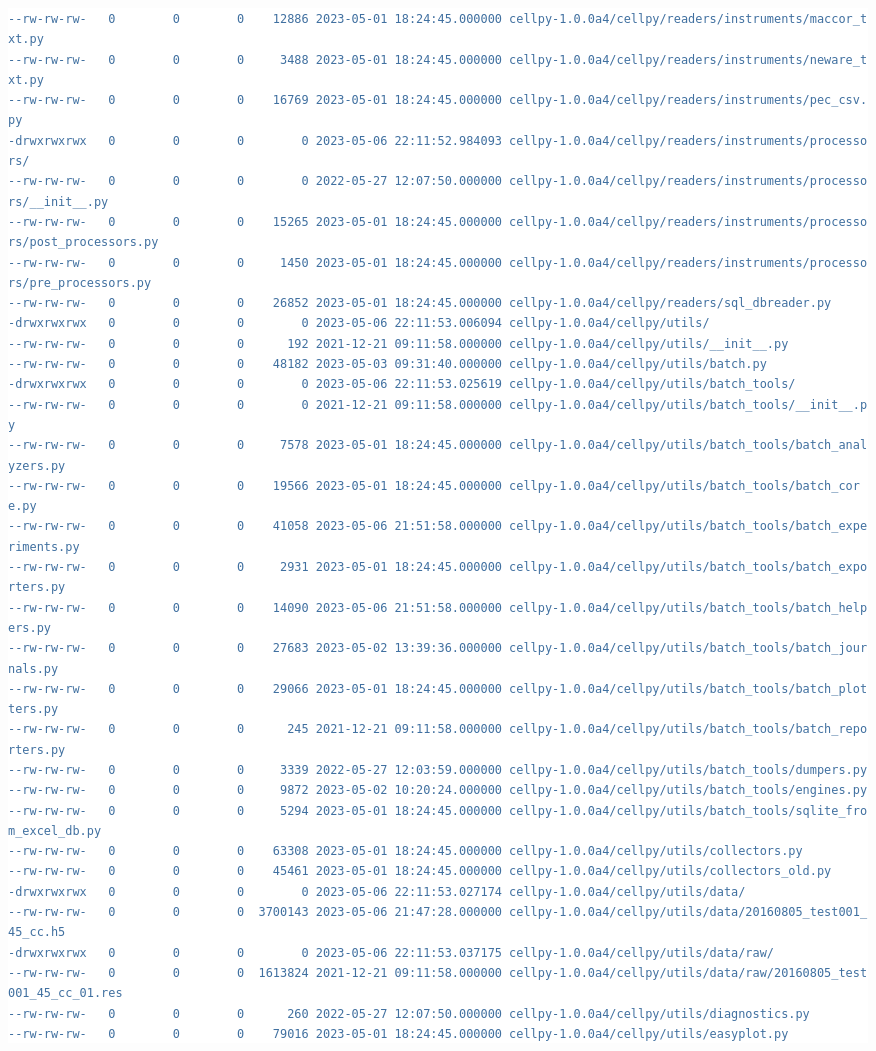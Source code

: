```diff
--rw-rw-rw-   0        0        0    12886 2023-05-01 18:24:45.000000 cellpy-1.0.0a4/cellpy/readers/instruments/maccor_txt.py
--rw-rw-rw-   0        0        0     3488 2023-05-01 18:24:45.000000 cellpy-1.0.0a4/cellpy/readers/instruments/neware_txt.py
--rw-rw-rw-   0        0        0    16769 2023-05-01 18:24:45.000000 cellpy-1.0.0a4/cellpy/readers/instruments/pec_csv.py
-drwxrwxrwx   0        0        0        0 2023-05-06 22:11:52.984093 cellpy-1.0.0a4/cellpy/readers/instruments/processors/
--rw-rw-rw-   0        0        0        0 2022-05-27 12:07:50.000000 cellpy-1.0.0a4/cellpy/readers/instruments/processors/__init__.py
--rw-rw-rw-   0        0        0    15265 2023-05-01 18:24:45.000000 cellpy-1.0.0a4/cellpy/readers/instruments/processors/post_processors.py
--rw-rw-rw-   0        0        0     1450 2023-05-01 18:24:45.000000 cellpy-1.0.0a4/cellpy/readers/instruments/processors/pre_processors.py
--rw-rw-rw-   0        0        0    26852 2023-05-01 18:24:45.000000 cellpy-1.0.0a4/cellpy/readers/sql_dbreader.py
-drwxrwxrwx   0        0        0        0 2023-05-06 22:11:53.006094 cellpy-1.0.0a4/cellpy/utils/
--rw-rw-rw-   0        0        0      192 2021-12-21 09:11:58.000000 cellpy-1.0.0a4/cellpy/utils/__init__.py
--rw-rw-rw-   0        0        0    48182 2023-05-03 09:31:40.000000 cellpy-1.0.0a4/cellpy/utils/batch.py
-drwxrwxrwx   0        0        0        0 2023-05-06 22:11:53.025619 cellpy-1.0.0a4/cellpy/utils/batch_tools/
--rw-rw-rw-   0        0        0        0 2021-12-21 09:11:58.000000 cellpy-1.0.0a4/cellpy/utils/batch_tools/__init__.py
--rw-rw-rw-   0        0        0     7578 2023-05-01 18:24:45.000000 cellpy-1.0.0a4/cellpy/utils/batch_tools/batch_analyzers.py
--rw-rw-rw-   0        0        0    19566 2023-05-01 18:24:45.000000 cellpy-1.0.0a4/cellpy/utils/batch_tools/batch_core.py
--rw-rw-rw-   0        0        0    41058 2023-05-06 21:51:58.000000 cellpy-1.0.0a4/cellpy/utils/batch_tools/batch_experiments.py
--rw-rw-rw-   0        0        0     2931 2023-05-01 18:24:45.000000 cellpy-1.0.0a4/cellpy/utils/batch_tools/batch_exporters.py
--rw-rw-rw-   0        0        0    14090 2023-05-06 21:51:58.000000 cellpy-1.0.0a4/cellpy/utils/batch_tools/batch_helpers.py
--rw-rw-rw-   0        0        0    27683 2023-05-02 13:39:36.000000 cellpy-1.0.0a4/cellpy/utils/batch_tools/batch_journals.py
--rw-rw-rw-   0        0        0    29066 2023-05-01 18:24:45.000000 cellpy-1.0.0a4/cellpy/utils/batch_tools/batch_plotters.py
--rw-rw-rw-   0        0        0      245 2021-12-21 09:11:58.000000 cellpy-1.0.0a4/cellpy/utils/batch_tools/batch_reporters.py
--rw-rw-rw-   0        0        0     3339 2022-05-27 12:03:59.000000 cellpy-1.0.0a4/cellpy/utils/batch_tools/dumpers.py
--rw-rw-rw-   0        0        0     9872 2023-05-02 10:20:24.000000 cellpy-1.0.0a4/cellpy/utils/batch_tools/engines.py
--rw-rw-rw-   0        0        0     5294 2023-05-01 18:24:45.000000 cellpy-1.0.0a4/cellpy/utils/batch_tools/sqlite_from_excel_db.py
--rw-rw-rw-   0        0        0    63308 2023-05-01 18:24:45.000000 cellpy-1.0.0a4/cellpy/utils/collectors.py
--rw-rw-rw-   0        0        0    45461 2023-05-01 18:24:45.000000 cellpy-1.0.0a4/cellpy/utils/collectors_old.py
-drwxrwxrwx   0        0        0        0 2023-05-06 22:11:53.027174 cellpy-1.0.0a4/cellpy/utils/data/
--rw-rw-rw-   0        0        0  3700143 2023-05-06 21:47:28.000000 cellpy-1.0.0a4/cellpy/utils/data/20160805_test001_45_cc.h5
-drwxrwxrwx   0        0        0        0 2023-05-06 22:11:53.037175 cellpy-1.0.0a4/cellpy/utils/data/raw/
--rw-rw-rw-   0        0        0  1613824 2021-12-21 09:11:58.000000 cellpy-1.0.0a4/cellpy/utils/data/raw/20160805_test001_45_cc_01.res
--rw-rw-rw-   0        0        0      260 2022-05-27 12:07:50.000000 cellpy-1.0.0a4/cellpy/utils/diagnostics.py
--rw-rw-rw-   0        0        0    79016 2023-05-01 18:24:45.000000 cellpy-1.0.0a4/cellpy/utils/easyplot.py
```